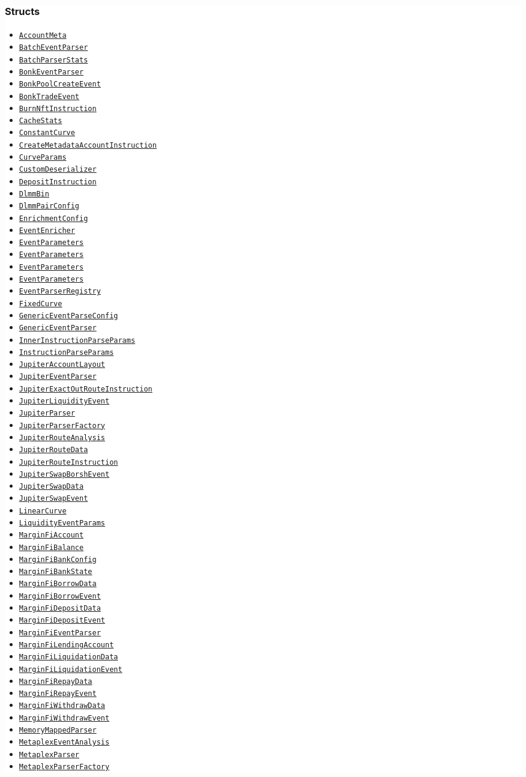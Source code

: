 ### Structs

- [`AccountMeta`](#accountmeta)
- [`BatchEventParser`](#batcheventparser)
- [`BatchParserStats`](#batchparserstats)
- [`BonkEventParser`](#bonkeventparser)
- [`BonkPoolCreateEvent`](#bonkpoolcreateevent)
- [`BonkTradeEvent`](#bonktradeevent)
- [`BurnNftInstruction`](#burnnftinstruction)
- [`CacheStats`](#cachestats)
- [`ConstantCurve`](#constantcurve)
- [`CreateMetadataAccountInstruction`](#createmetadataaccountinstruction)
- [`CurveParams`](#curveparams)
- [`CustomDeserializer`](#customdeserializer)
- [`DepositInstruction`](#depositinstruction)
- [`DlmmBin`](#dlmmbin)
- [`DlmmPairConfig`](#dlmmpairconfig)
- [`EnrichmentConfig`](#enrichmentconfig)
- [`EventEnricher`](#eventenricher)
- [`EventParameters`](#eventparameters)
- [`EventParameters`](#eventparameters)
- [`EventParameters`](#eventparameters)
- [`EventParameters`](#eventparameters)
- [`EventParserRegistry`](#eventparserregistry)
- [`FixedCurve`](#fixedcurve)
- [`GenericEventParseConfig`](#genericeventparseconfig)
- [`GenericEventParser`](#genericeventparser)
- [`InnerInstructionParseParams`](#innerinstructionparseparams)
- [`InstructionParseParams`](#instructionparseparams)
- [`JupiterAccountLayout`](#jupiteraccountlayout)
- [`JupiterEventParser`](#jupitereventparser)
- [`JupiterExactOutRouteInstruction`](#jupiterexactoutrouteinstruction)
- [`JupiterLiquidityEvent`](#jupiterliquidityevent)
- [`JupiterParser`](#jupiterparser)
- [`JupiterParserFactory`](#jupiterparserfactory)
- [`JupiterRouteAnalysis`](#jupiterrouteanalysis)
- [`JupiterRouteData`](#jupiterroutedata)
- [`JupiterRouteInstruction`](#jupiterrouteinstruction)
- [`JupiterSwapBorshEvent`](#jupiterswapborshevent)
- [`JupiterSwapData`](#jupiterswapdata)
- [`JupiterSwapEvent`](#jupiterswapevent)
- [`LinearCurve`](#linearcurve)
- [`LiquidityEventParams`](#liquidityeventparams)
- [`MarginFiAccount`](#marginfiaccount)
- [`MarginFiBalance`](#marginfibalance)
- [`MarginFiBankConfig`](#marginfibankconfig)
- [`MarginFiBankState`](#marginfibankstate)
- [`MarginFiBorrowData`](#marginfiborrowdata)
- [`MarginFiBorrowEvent`](#marginfiborrowevent)
- [`MarginFiDepositData`](#marginfidepositdata)
- [`MarginFiDepositEvent`](#marginfidepositevent)
- [`MarginFiEventParser`](#marginfieventparser)
- [`MarginFiLendingAccount`](#marginfilendingaccount)
- [`MarginFiLiquidationData`](#marginfiliquidationdata)
- [`MarginFiLiquidationEvent`](#marginfiliquidationevent)
- [`MarginFiRepayData`](#marginfirepaydata)
- [`MarginFiRepayEvent`](#marginfirepayevent)
- [`MarginFiWithdrawData`](#marginfiwithdrawdata)
- [`MarginFiWithdrawEvent`](#marginfiwithdrawevent)
- [`MemoryMappedParser`](#memorymappedparser)
- [`MetaplexEventAnalysis`](#metaplexeventanalysis)
- [`MetaplexParser`](#metaplexparser)
- [`MetaplexParserFactory`](#metaplexparserfactory)